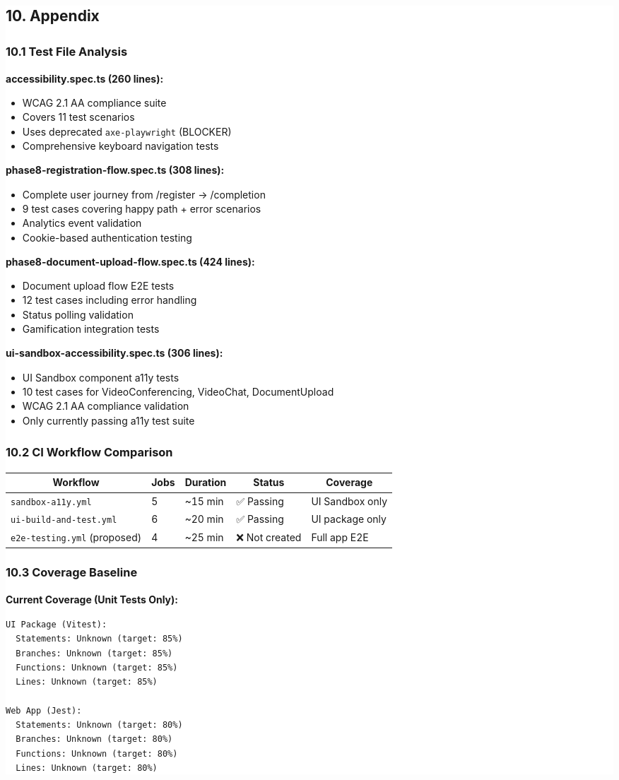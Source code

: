 
## 10. Appendix

### 10.1 Test File Analysis

**accessibility.spec.ts (260 lines):**
- WCAG 2.1 AA compliance suite
- Covers 11 test scenarios
- Uses deprecated `axe-playwright` (BLOCKER)
- Comprehensive keyboard navigation tests

**phase8-registration-flow.spec.ts (308 lines):**
- Complete user journey from /register → /completion
- 9 test cases covering happy path + error scenarios
- Analytics event validation
- Cookie-based authentication testing

**phase8-document-upload-flow.spec.ts (424 lines):**
- Document upload flow E2E tests
- 12 test cases including error handling
- Status polling validation
- Gamification integration tests

**ui-sandbox-accessibility.spec.ts (306 lines):**
- UI Sandbox component a11y tests
- 10 test cases for VideoConferencing, VideoChat, DocumentUpload
- WCAG 2.1 AA compliance validation
- Only currently passing a11y test suite

### 10.2 CI Workflow Comparison

| Workflow | Jobs | Duration | Status | Coverage |
|----------|------|----------|--------|----------|
| `sandbox-a11y.yml` | 5 | ~15 min | ✅ Passing | UI Sandbox only |
| `ui-build-and-test.yml` | 6 | ~20 min | ✅ Passing | UI package only |
| `e2e-testing.yml` (proposed) | 4 | ~25 min | ❌ Not created | Full app E2E |

### 10.3 Coverage Baseline

**Current Coverage (Unit Tests Only):**
```
UI Package (Vitest):
  Statements: Unknown (target: 85%)
  Branches: Unknown (target: 85%)
  Functions: Unknown (target: 85%)
  Lines: Unknown (target: 85%)

Web App (Jest):
  Statements: Unknown (target: 80%)
  Branches: Unknown (target: 80%)
  Functions: Unknown (target: 80%)
  Lines: Unknown (target: 80%)
```
